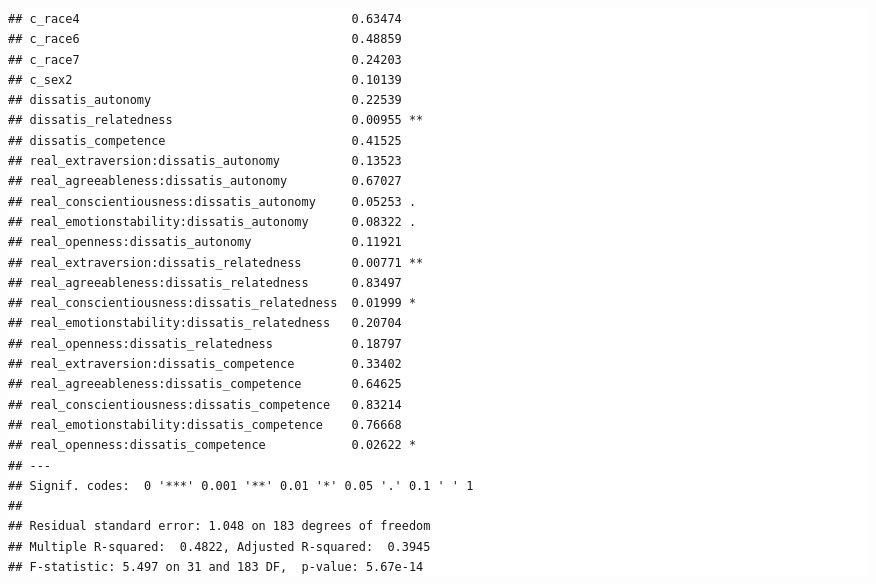    ## c_race4                                      0.63474    
    ## c_race6                                      0.48859    
    ## c_race7                                      0.24203    
    ## c_sex2                                       0.10139    
    ## dissatis_autonomy                            0.22539    
    ## dissatis_relatedness                         0.00955 ** 
    ## dissatis_competence                          0.41525    
    ## real_extraversion:dissatis_autonomy          0.13523    
    ## real_agreeableness:dissatis_autonomy         0.67027    
    ## real_conscientiousness:dissatis_autonomy     0.05253 .  
    ## real_emotionstability:dissatis_autonomy      0.08322 .  
    ## real_openness:dissatis_autonomy              0.11921    
    ## real_extraversion:dissatis_relatedness       0.00771 ** 
    ## real_agreeableness:dissatis_relatedness      0.83497    
    ## real_conscientiousness:dissatis_relatedness  0.01999 *  
    ## real_emotionstability:dissatis_relatedness   0.20704    
    ## real_openness:dissatis_relatedness           0.18797    
    ## real_extraversion:dissatis_competence        0.33402    
    ## real_agreeableness:dissatis_competence       0.64625    
    ## real_conscientiousness:dissatis_competence   0.83214    
    ## real_emotionstability:dissatis_competence    0.76668    
    ## real_openness:dissatis_competence            0.02622 *  
    ## ---
    ## Signif. codes:  0 '***' 0.001 '**' 0.01 '*' 0.05 '.' 0.1 ' ' 1
    ## 
    ## Residual standard error: 1.048 on 183 degrees of freedom
    ## Multiple R-squared:  0.4822, Adjusted R-squared:  0.3945 
    ## F-statistic: 5.497 on 31 and 183 DF,  p-value: 5.67e-14
